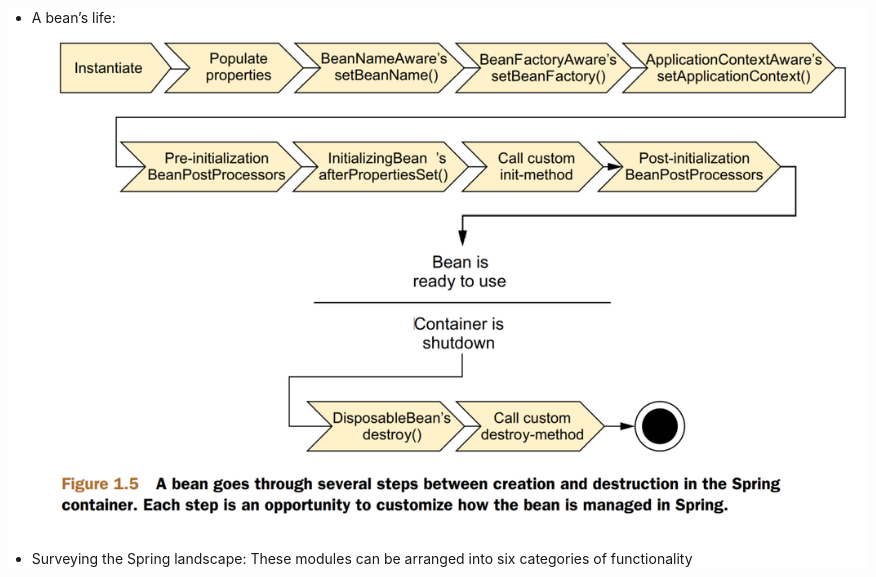   - A bean’s life: ![img.png](images/bean-life.png)

- Surveying the Spring landscape: These modules can be arranged into six categories of functionality
